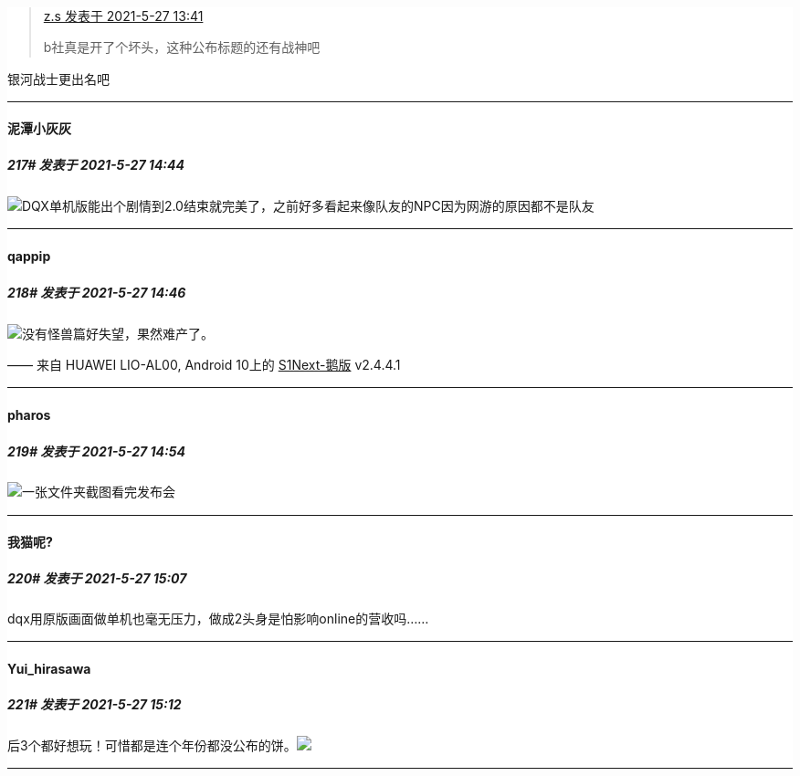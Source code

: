 
<blockquote><a href="httphttps://bbs.saraba1st.com/2b/forum.php?mod=redirect&amp;goto=findpost&amp;pid=51388350&amp;ptid=2003860" target="_blank">z.s 发表于 2021-5-27 13:41</a>

b社真是开了个坏头，这种公布标题的还有战神吧</blockquote>
银河战士更出名吧


*****

####  泥潭小灰灰  
##### 217#       发表于 2021-5-27 14:44


<img src="https://static.saraba1st.com/image/smiley/face2017/067.png" referrerpolicy="no-referrer">DQX单机版能出个剧情到2.0结束就完美了，之前好多看起来像队友的NPC因为网游的原因都不是队友


*****

####  qappip  
##### 218#       发表于 2021-5-27 14:46


<img src="https://static.saraba1st.com/image/smiley/face2017/003.png" referrerpolicy="no-referrer">没有怪兽篇好失望，果然难产了。

—— 来自 HUAWEI LIO-AL00, Android 10上的 [S1Next-鹅版](https://github.com/ykrank/S1-Next/releases) v2.4.4.1


*****

####  pharos  
##### 219#       发表于 2021-5-27 14:54


<img src="https://static.saraba1st.com/image/smiley/face2017/067.png" referrerpolicy="no-referrer">一张文件夹截图看完发布会


*****

####  我猫呢?  
##### 220#       发表于 2021-5-27 15:07


dqx用原版画面做单机也毫无压力，做成2头身是怕影响online的营收吗……


*****

####  Yui_hirasawa  
##### 221#       发表于 2021-5-27 15:12


后3个都好想玩！可惜都是连个年份都没公布的饼。<img src="https://static.saraba1st.com/image/smiley/face2017/067.png" referrerpolicy="no-referrer">


*****
